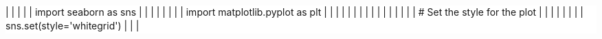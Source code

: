 |      |                                      |               |               | import seaborn as sns                                                                                                                                                                                                                                                                                                                                                                                                                                                                                                                                                                           |                       |                                      |
|      |                                      |               |               | import matplotlib.pyplot as plt                                                                                                                                                                                                                                                                                                                                                                                                                                                                                                                                                                 |                       |                                      |
|      |                                      |               |               |                                                                                                                                                                                                                                                                                                                                                                                                                                                                                                                                                                                                 |                       |                                      |
|      |                                      |               |               | # Set the style for the plot                                                                                                                                                                                                                                                                                                                                                                                                                                                                                                                                                                    |                       |                                      |
|      |                                      |               |               | sns.set(style='whitegrid')                                                                                                                                                                                                                                                                                                                                                                                                                                                                                                                                                                      |                       |                                      |
